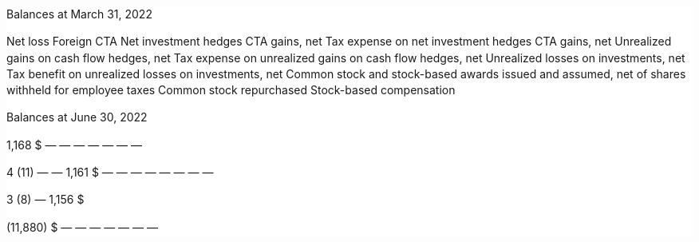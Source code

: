 Balances at March 31, 2022

Net loss
Foreign CTA
Net investment hedges CTA gains, net
Tax expense on net investment hedges CTA gains, net
Unrealized gains on cash flow hedges, net
Tax expense on unrealized gains on cash flow hedges, net
Unrealized losses on investments, net
Tax benefit on unrealized losses on investments, net
Common stock and stock-based awards issued and assumed,
net of shares withheld for employee taxes
Common stock repurchased
Stock-based compensation

Balances at June 30, 2022

1,168  $
—
—
—
—
—
—
—

4
(11)
—
—
1,161  $
—
—
—
—
—
—
—
—

3
(8)
—
1,156  $

(11,880) $
—
—
—
—
—
—
—
